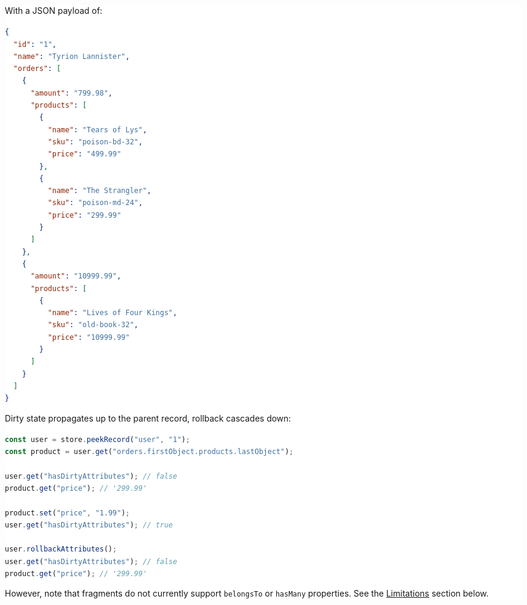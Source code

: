 With a JSON payload of:

```json
{
  "id": "1",
  "name": "Tyrion Lannister",
  "orders": [
    {
      "amount": "799.98",
      "products": [
        {
          "name": "Tears of Lys",
          "sku": "poison-bd-32",
          "price": "499.99"
        },
        {
          "name": "The Strangler",
          "sku": "poison-md-24",
          "price": "299.99"
        }
      ]
    },
    {
      "amount": "10999.99",
      "products": [
        {
          "name": "Lives of Four Kings",
          "sku": "old-book-32",
          "price": "10999.99"
        }
      ]
    }
  ]
}
```

Dirty state propagates up to the parent record, rollback cascades down:

```javascript
const user = store.peekRecord("user", "1");
const product = user.get("orders.firstObject.products.lastObject");

user.get("hasDirtyAttributes"); // false
product.get("price"); // '299.99'

product.set("price", "1.99");
user.get("hasDirtyAttributes"); // true

user.rollbackAttributes();
user.get("hasDirtyAttributes"); // false
product.get("price"); // '299.99'
```

However, note that fragments do not currently support `belongsTo` or `hasMany` properties. See the [Limitations](#relationships-to-models) section below.
